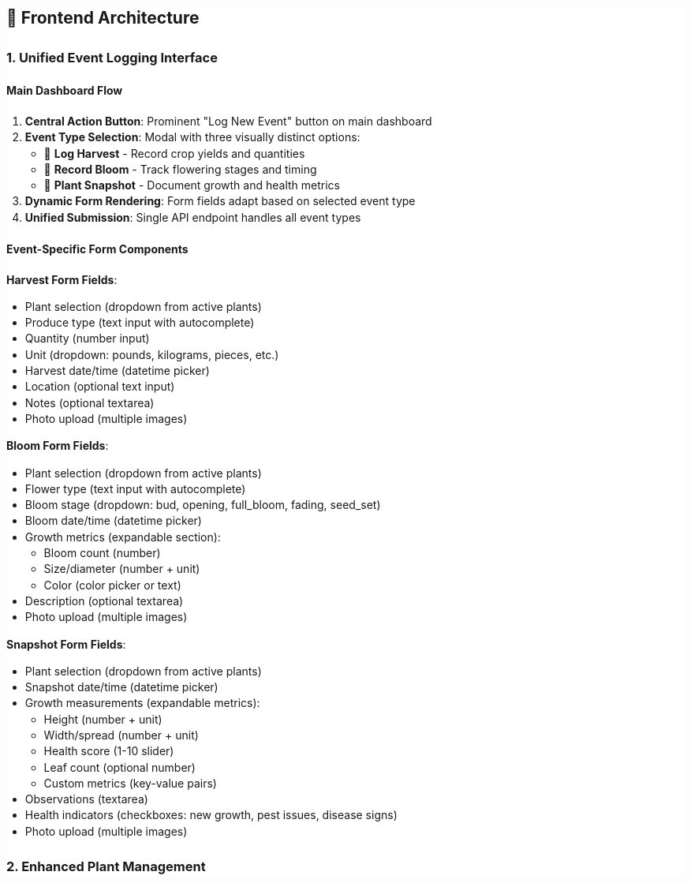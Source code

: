 ## 🎨 Frontend Architecture

### 1. Unified Event Logging Interface

#### Main Dashboard Flow
1. **Central Action Button**: Prominent "Log New Event" button on main dashboard
2. **Event Type Selection**: Modal with three visually distinct options:
   - 🌾 **Log Harvest** - Record crop yields and quantities
   - 🌸 **Record Bloom** - Track flowering stages and timing
   - 📸 **Plant Snapshot** - Document growth and health metrics
3. **Dynamic Form Rendering**: Form fields adapt based on selected event type
4. **Unified Submission**: Single API endpoint handles all event types

#### Event-Specific Form Components

**Harvest Form Fields**:
- Plant selection (dropdown from active plants)
- Produce type (text input with autocomplete)
- Quantity (number input)
- Unit (dropdown: pounds, kilograms, pieces, etc.)
- Harvest date/time (datetime picker)
- Location (optional text input)
- Notes (optional textarea)
- Photo upload (multiple images)

**Bloom Form Fields**:
- Plant selection (dropdown from active plants)
- Flower type (text input with autocomplete)
- Bloom stage (dropdown: bud, opening, full_bloom, fading, seed_set)
- Bloom date/time (datetime picker)
- Growth metrics (expandable section):
  - Bloom count (number)
  - Size/diameter (number + unit)
  - Color (color picker or text)
- Description (optional textarea)
- Photo upload (multiple images)

**Snapshot Form Fields**:
- Plant selection (dropdown from active plants)
- Snapshot date/time (datetime picker)
- Growth measurements (expandable metrics):
  - Height (number + unit)
  - Width/spread (number + unit)
  - Health score (1-10 slider)
  - Leaf count (optional number)
  - Custom metrics (key-value pairs)
- Observations (textarea)
- Health indicators (checkboxes: new growth, pest issues, disease signs)
- Photo upload (multiple images)

### 2. Enhanced Plant Management
